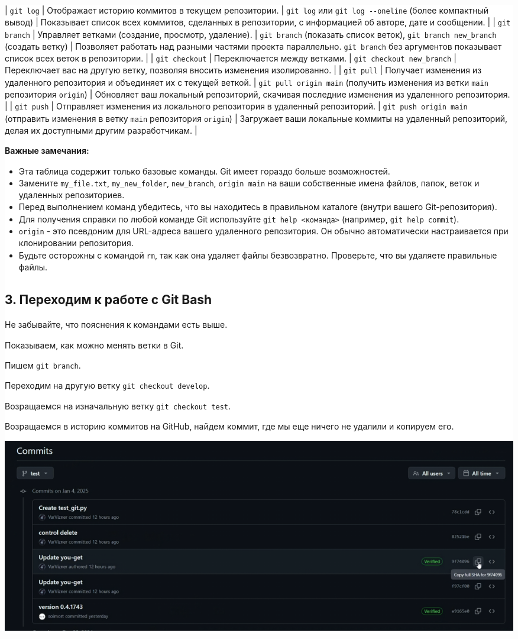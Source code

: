 | `git log`         | Отображает историю коммитов в текущем репозитории.                                       | `git log` или `git log --oneline` (более компактный вывод)            | Показывает список всех коммитов, сделанных в репозитории, с информацией об авторе, дате и сообщении.                                  |
| `git branch`      | Управляет ветками (создание, просмотр, удаление).                                         | `git branch` (показать список веток), `git branch new_branch` (создать ветку) | Позволяет работать над разными частями проекта параллельно. `git branch` без аргументов показывает список всех веток в репозитории. |
| `git checkout`    | Переключается между ветками.                                                               | `git checkout new_branch`                                               | Переключает вас на другую ветку, позволяя вносить изменения изолированно.                                                             |
| `git pull`        | Получает изменения из удаленного репозитория и объединяет их с текущей веткой.              | `git pull origin main` (получить изменения из ветки `main` репозитория `origin`) | Обновляет ваш локальный репозиторий, скачивая последние изменения из удаленного репозитория.                                              |
| `git push`        | Отправляет изменения из локального репозитория в удаленный репозиторий.                     | `git push origin main` (отправить изменения в ветку `main` репозитория `origin`) | Загружает ваши локальные коммиты на удаленный репозиторий, делая их доступными другим разработчикам.                                        |

**Важные замечания:**

*   Эта таблица содержит только базовые команды. Git имеет гораздо больше возможностей.
*   Замените `my_file.txt`, `my_new_folder`, `new_branch`, `origin main` на ваши собственные имена файлов, папок, веток и удаленных репозиториев.
*   Перед выполнением команд убедитесь, что вы находитесь в правильном каталоге (внутри вашего Git-репозитория).
*   Для получения справки по любой команде Git используйте `git help <команда>` (например, `git help commit`).
*   `origin` - это псевдоним для URL-адреса вашего удаленного репозитория.  Он обычно автоматически настраивается при клонировании репозитория.
*   Будьте осторожны с командой `rm`, так как она удаляет файлы безвозвратно.  Проверьте, что вы удаляете правильные файлы.

## 3. Переходим к работе с Git Bash

Не забывайте, что пояснения к командами есть выше.

Показываем, как можно менять ветки в Git.

Пишем `git branch`.

Переходим на другую ветку `git checkout develop`.

Возращаемся на изначальную ветку `git checkout test`.

Возращаемся в историю коммитов на GitHub, найдем коммит, где мы еще ничего не удалили и копируем его.

![alt text](images/4.png)
